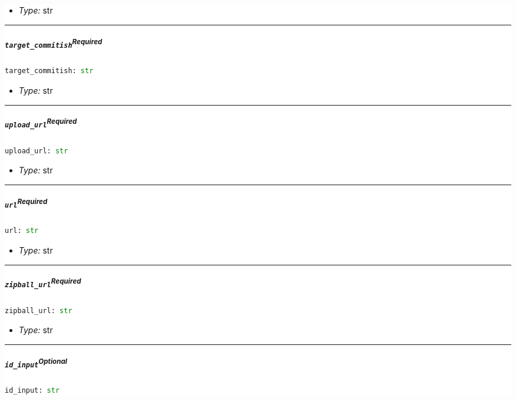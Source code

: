 - *Type:* str

---

##### `target_commitish`<sup>Required</sup> <a name="target_commitish" id="@cdktf/provider-github.dataGithubRelease.DataGithubRelease.property.targetCommitish"></a>

```python
target_commitish: str
```

- *Type:* str

---

##### `upload_url`<sup>Required</sup> <a name="upload_url" id="@cdktf/provider-github.dataGithubRelease.DataGithubRelease.property.uploadUrl"></a>

```python
upload_url: str
```

- *Type:* str

---

##### `url`<sup>Required</sup> <a name="url" id="@cdktf/provider-github.dataGithubRelease.DataGithubRelease.property.url"></a>

```python
url: str
```

- *Type:* str

---

##### `zipball_url`<sup>Required</sup> <a name="zipball_url" id="@cdktf/provider-github.dataGithubRelease.DataGithubRelease.property.zipballUrl"></a>

```python
zipball_url: str
```

- *Type:* str

---

##### `id_input`<sup>Optional</sup> <a name="id_input" id="@cdktf/provider-github.dataGithubRelease.DataGithubRelease.property.idInput"></a>

```python
id_input: str
```
